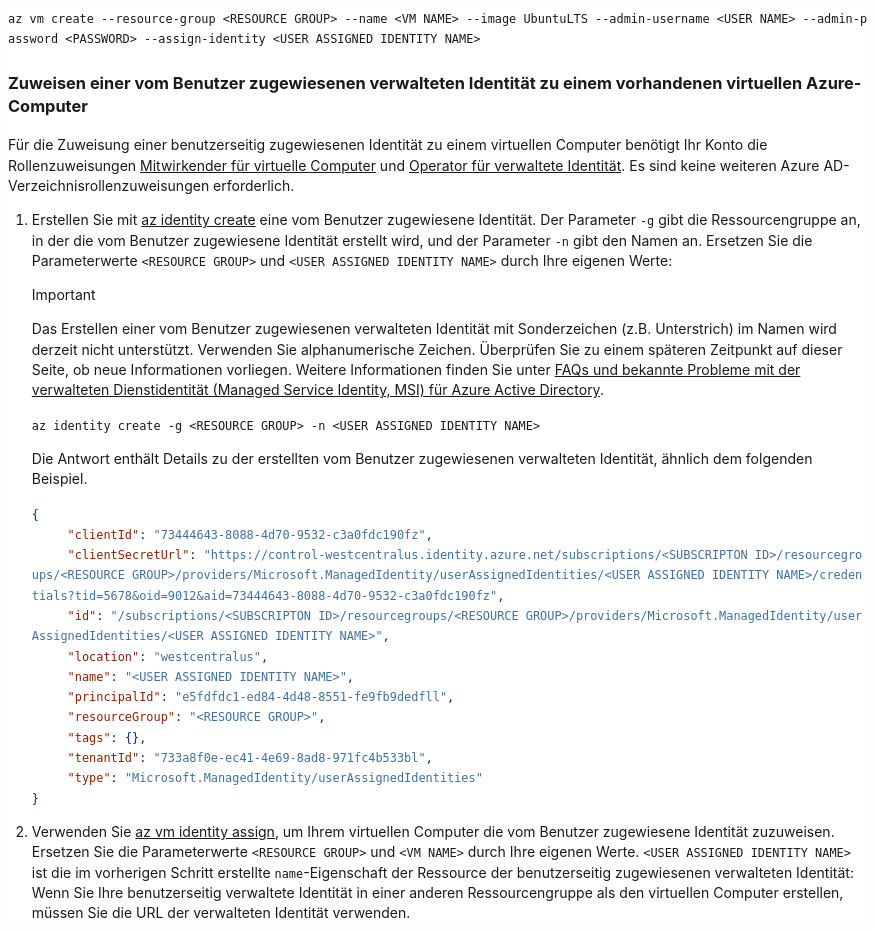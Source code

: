    ```azurecli-interactive 
   az vm create --resource-group <RESOURCE GROUP> --name <VM NAME> --image UbuntuLTS --admin-username <USER NAME> --admin-password <PASSWORD> --assign-identity <USER ASSIGNED IDENTITY NAME>
   ```

### <a name="assign-a-user-assigned-managed-identity-to-an-existing-azure-vm"></a>Zuweisen einer vom Benutzer zugewiesenen verwalteten Identität zu einem vorhandenen virtuellen Azure-Computer

Für die Zuweisung einer benutzerseitig zugewiesenen Identität zu einem virtuellen Computer benötigt Ihr Konto die Rollenzuweisungen [Mitwirkender für virtuelle Computer](../../role-based-access-control/built-in-roles.md#virtual-machine-contributor) und [Operator für verwaltete Identität](../../role-based-access-control/built-in-roles.md#managed-identity-operator). Es sind keine weiteren Azure AD-Verzeichnisrollenzuweisungen erforderlich.

1. Erstellen Sie mit [az identity create](/cli/azure/identity#az-identity-create) eine vom Benutzer zugewiesene Identität.  Der Parameter `-g` gibt die Ressourcengruppe an, in der die vom Benutzer zugewiesene Identität erstellt wird, und der Parameter `-n` gibt den Namen an. Ersetzen Sie die Parameterwerte `<RESOURCE GROUP>` und `<USER ASSIGNED IDENTITY NAME>` durch Ihre eigenen Werte:

    > [!IMPORTANT]
    > Das Erstellen einer vom Benutzer zugewiesenen verwalteten Identität mit Sonderzeichen (z.B. Unterstrich) im Namen wird derzeit nicht unterstützt. Verwenden Sie alphanumerische Zeichen. Überprüfen Sie zu einem späteren Zeitpunkt auf dieser Seite, ob neue Informationen vorliegen.  Weitere Informationen finden Sie unter [FAQs und bekannte Probleme mit der verwalteten Dienstidentität (Managed Service Identity, MSI) für Azure Active Directory](known-issues.md).

    ```azurecli-interactive
    az identity create -g <RESOURCE GROUP> -n <USER ASSIGNED IDENTITY NAME>
    ```
   Die Antwort enthält Details zu der erstellten vom Benutzer zugewiesenen verwalteten Identität, ähnlich dem folgenden Beispiel. 

   ```json
   {
        "clientId": "73444643-8088-4d70-9532-c3a0fdc190fz",
        "clientSecretUrl": "https://control-westcentralus.identity.azure.net/subscriptions/<SUBSCRIPTON ID>/resourcegroups/<RESOURCE GROUP>/providers/Microsoft.ManagedIdentity/userAssignedIdentities/<USER ASSIGNED IDENTITY NAME>/credentials?tid=5678&oid=9012&aid=73444643-8088-4d70-9532-c3a0fdc190fz",
        "id": "/subscriptions/<SUBSCRIPTON ID>/resourcegroups/<RESOURCE GROUP>/providers/Microsoft.ManagedIdentity/userAssignedIdentities/<USER ASSIGNED IDENTITY NAME>",
        "location": "westcentralus",
        "name": "<USER ASSIGNED IDENTITY NAME>",
        "principalId": "e5fdfdc1-ed84-4d48-8551-fe9fb9dedfll",
        "resourceGroup": "<RESOURCE GROUP>",
        "tags": {},
        "tenantId": "733a8f0e-ec41-4e69-8ad8-971fc4b533bl",
        "type": "Microsoft.ManagedIdentity/userAssignedIdentities"    
   }
   ```

2. Verwenden Sie [az vm identity assign](/cli/azure/vm), um Ihrem virtuellen Computer die vom Benutzer zugewiesene Identität zuzuweisen. Ersetzen Sie die Parameterwerte `<RESOURCE GROUP>` und `<VM NAME>` durch Ihre eigenen Werte. `<USER ASSIGNED IDENTITY NAME>` ist die im vorherigen Schritt erstellte `name`-Eigenschaft der Ressource der benutzerseitig zugewiesenen verwalteten Identität: Wenn Sie Ihre benutzerseitig verwaltete Identität in einer anderen Ressourcengruppe als den virtuellen Computer erstellen, müssen Sie die URL der verwalteten Identität verwenden.
